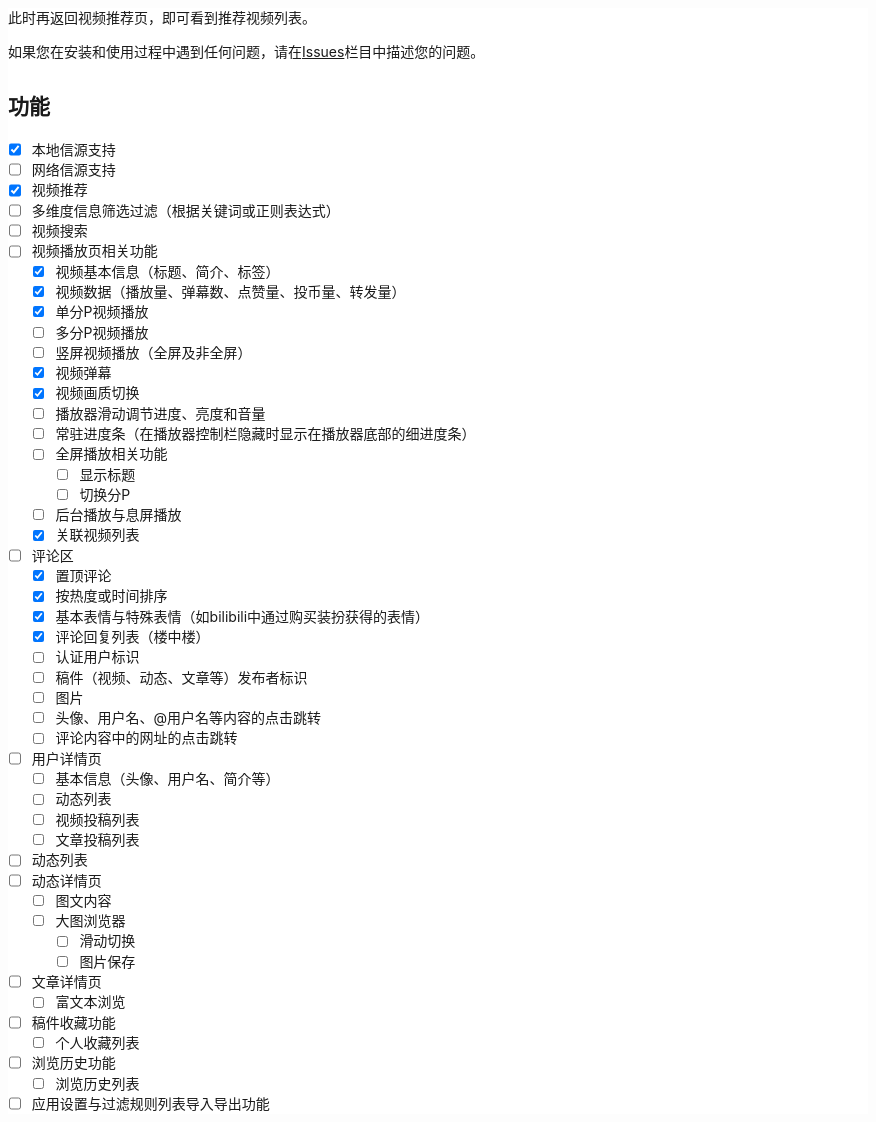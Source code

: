 此时再返回视频推荐页，即可看到推荐视频列表。

如果您在安装和使用过程中遇到任何问题，请在[Issues](../../issues)栏目中描述您的问题。

## 功能
- [x] 本地信源支持
- [ ] 网络信源支持
- [x] 视频推荐
- [ ] 多维度信息筛选过滤（根据关键词或正则表达式）
- [ ] 视频搜索
- [ ] 视频播放页相关功能
  - [x] 视频基本信息（标题、简介、标签）
  - [x] 视频数据（播放量、弹幕数、点赞量、投币量、转发量）
  - [x] 单分P视频播放
  - [ ] 多分P视频播放
  - [ ] 竖屏视频播放（全屏及非全屏）
  - [x] 视频弹幕
  - [x] 视频画质切换
  - [ ] 播放器滑动调节进度、亮度和音量
  - [ ] 常驻进度条（在播放器控制栏隐藏时显示在播放器底部的细进度条）
  - [ ] 全屏播放相关功能
    - [ ] 显示标题
    - [ ] 切换分P
  - [ ] 后台播放与息屏播放
  - [x] 关联视频列表
- [ ] 评论区
  - [x] 置顶评论
  - [x] 按热度或时间排序
  - [x] 基本表情与特殊表情（如bilibili中通过购买装扮获得的表情）
  - [x] 评论回复列表（楼中楼）
  - [ ] 认证用户标识
  - [ ] 稿件（视频、动态、文章等）发布者标识
  - [ ] 图片
  - [ ] 头像、用户名、@用户名等内容的点击跳转
  - [ ] 评论内容中的网址的点击跳转
- [ ] 用户详情页
  - [ ] 基本信息（头像、用户名、简介等）
  - [ ] 动态列表
  - [ ] 视频投稿列表
  - [ ] 文章投稿列表
- [ ] 动态列表
- [ ] 动态详情页
  - [ ] 图文内容
  - [ ] 大图浏览器
    - [ ] 滑动切换
    - [ ] 图片保存
- [ ] 文章详情页
  - [ ] 富文本浏览
- [ ] 稿件收藏功能
  - [ ] 个人收藏列表
- [ ] 浏览历史功能
  - [ ] 浏览历史列表
- [ ] 应用设置与过滤规则列表导入导出功能
